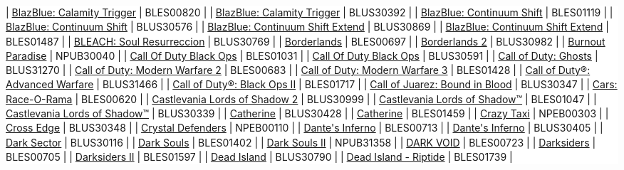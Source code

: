 | [BlazBlue: Calamity Trigger](BLES00820/) | BLES00820 |
| [BlazBlue: Calamity Trigger](BLUS30392/) | BLUS30392 |
| [BlazBlue: Continuum Shift](BLES01119/) | BLES01119 |
| [BlazBlue: Continuum Shift](BLUS30576/) | BLUS30576 |
| [BlazBlue: Continuum Shift Extend](BLUS30869/) | BLUS30869 |
| [BlazBlue: Continuum Shift Extend](BLES01487/) | BLES01487 |
| [BLEACH: Soul Resurreccion](BLUS30769/) | BLUS30769 |
| [Borderlands](BLES00697/) | BLES00697 |
| [Borderlands 2](BLUS30982/) | BLUS30982 |
| [Burnout Paradise](NPUB30040/) | NPUB30040 |
| [Call Of Duty Black Ops](BLES01031/) | BLES01031 |
| [Call Of Duty Black Ops](BLUS30591/) | BLUS30591 |
| [Call of Duty: Ghosts](BLUS31270/) | BLUS31270 |
| [Call of Duty: Modern Warfare 2](BLES00683/) | BLES00683 |
| [Call of Duty: Modern Warfare 3](BLES01428/) | BLES01428 |
| [Call of Duty®: Advanced Warfare](BLUS31466/) | BLUS31466 |
| [Call of Duty®: Black Ops II](BLES01717/) | BLES01717 |
| [Call of Juarez: Bound in Blood](BLUS30347/) | BLUS30347 |
| [Cars: Race-O-Rama](BLES00620/) | BLES00620 |
| [Castlevania Lords of Shadow 2](BLUS30999/) | BLUS30999 |
| [Castlevania Lords of Shadow™](BLES01047/) | BLES01047 |
| [Castlevania Lords of Shadow™](BLUS30339/) | BLUS30339 |
| [Catherine](BLUS30428/) | BLUS30428 |
| [Catherine](BLES01459/) | BLES01459 |
| [Crazy Taxi](NPEB00303/) | NPEB00303 |
| [Cross Edge](BLUS30348/) | BLUS30348 |
| [Crystal Defenders](NPEB00110/) | NPEB00110 |
| [Dante's Inferno](BLES00713/) | BLES00713 |
| [Dante's Inferno](BLUS30405/) | BLUS30405 |
| [Dark Sector](BLUS30116/) | BLUS30116 |
| [Dark Souls](BLES01402/) | BLES01402 |
| [Dark Souls II](NPUB31358/) | NPUB31358 |
| [DARK VOID](BLES00723/) | BLES00723 |
| [Darksiders](BLES00705/) | BLES00705 |
| [Darksiders II](BLES01597/) | BLES01597 |
| [Dead Island](BLUS30790/) | BLUS30790 |
| [Dead Island - Riptide](BLES01739/) | BLES01739 |